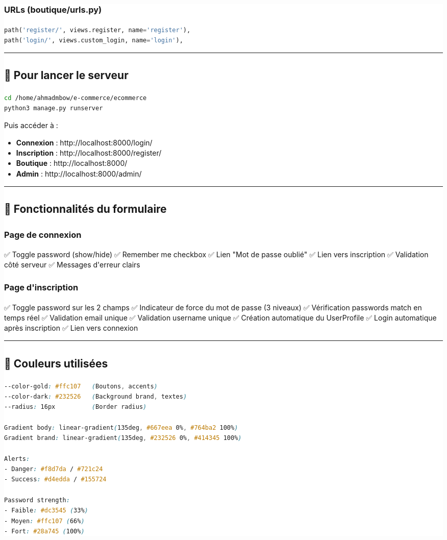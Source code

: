### URLs (boutique/urls.py)
```python
path('register/', views.register, name='register'),
path('login/', views.custom_login, name='login'),
```

---

## 🚀 Pour lancer le serveur

```bash
cd /home/ahmadmbow/e-commerce/ecommerce
python3 manage.py runserver
```

Puis accéder à :
- **Connexion** : http://localhost:8000/login/
- **Inscription** : http://localhost:8000/register/
- **Boutique** : http://localhost:8000/
- **Admin** : http://localhost:8000/admin/

---

## 📱 Fonctionnalités du formulaire

### Page de connexion
✅ Toggle password (show/hide)
✅ Remember me checkbox
✅ Lien "Mot de passe oublié"
✅ Lien vers inscription
✅ Validation côté serveur
✅ Messages d'erreur clairs

### Page d'inscription
✅ Toggle password sur les 2 champs
✅ Indicateur de force du mot de passe (3 niveaux)
✅ Vérification passwords match en temps réel
✅ Validation email unique
✅ Validation username unique
✅ Création automatique du UserProfile
✅ Login automatique après inscription
✅ Lien vers connexion

---

## 🎨 Couleurs utilisées

```css
--color-gold: #ffc107   (Boutons, accents)
--color-dark: #232526   (Background brand, textes)
--radius: 16px          (Border radius)

Gradient body: linear-gradient(135deg, #667eea 0%, #764ba2 100%)
Gradient brand: linear-gradient(135deg, #232526 0%, #414345 100%)

Alerts:
- Danger: #f8d7da / #721c24
- Success: #d4edda / #155724

Password strength:
- Faible: #dc3545 (33%)
- Moyen: #ffc107 (66%)
- Fort: #28a745 (100%)
```